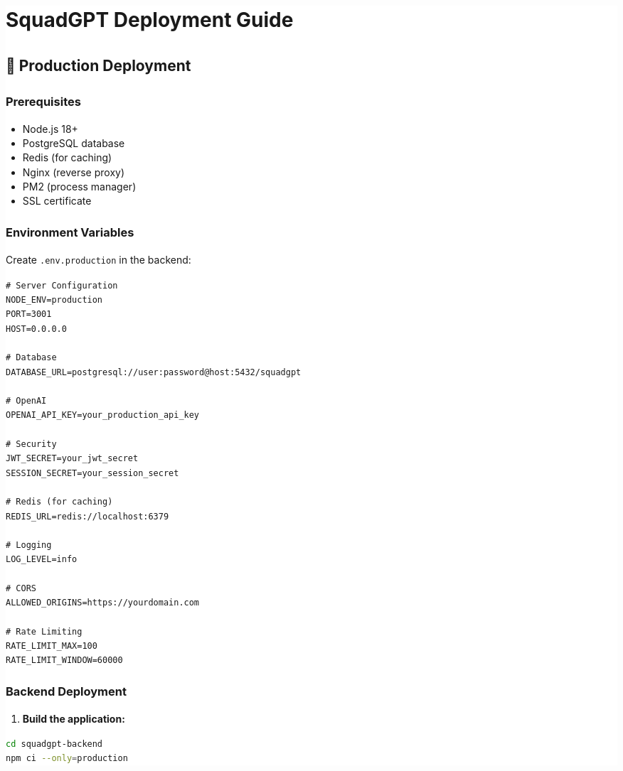 # SquadGPT Deployment Guide

## 🚀 Production Deployment

### Prerequisites
- Node.js 18+ 
- PostgreSQL database
- Redis (for caching)
- Nginx (reverse proxy)
- PM2 (process manager)
- SSL certificate

### Environment Variables

Create `.env.production` in the backend:

```env
# Server Configuration
NODE_ENV=production
PORT=3001
HOST=0.0.0.0

# Database
DATABASE_URL=postgresql://user:password@host:5432/squadgpt

# OpenAI
OPENAI_API_KEY=your_production_api_key

# Security
JWT_SECRET=your_jwt_secret
SESSION_SECRET=your_session_secret

# Redis (for caching)
REDIS_URL=redis://localhost:6379

# Logging
LOG_LEVEL=info

# CORS
ALLOWED_ORIGINS=https://yourdomain.com

# Rate Limiting
RATE_LIMIT_MAX=100
RATE_LIMIT_WINDOW=60000
```

### Backend Deployment

1. **Build the application:**
```bash
cd squadgpt-backend
npm ci --only=production
```
